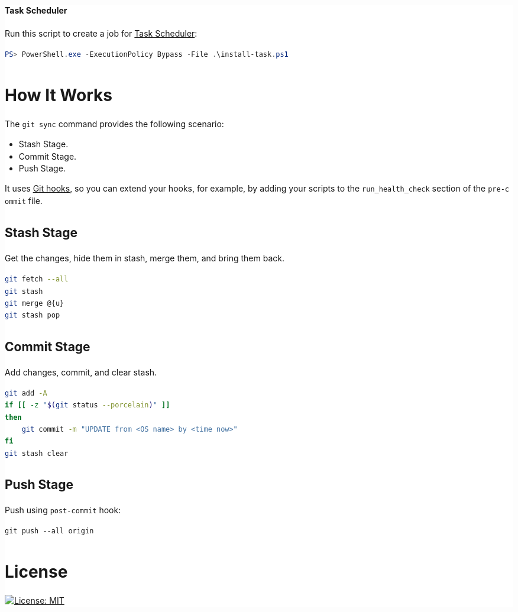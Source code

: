 #### Task Scheduler ####

Run this script to create a job for [Task Scheduler](https://learn.microsoft.com/en-us/windows/win32/taskschd/task-scheduler-start-page):

```powershell
PS> PowerShell.exe -ExecutionPolicy Bypass -File .\install-task.ps1
```

# How It Works #

The `git sync` command provides the following scenario:

- Stash Stage.
- Commit Stage.
- Push Stage.

It uses [Git hooks](https://git-scm.com/book/en/v2/Customizing-Git-Git-Hooks), so you can extend your hooks, for example, by adding your scripts to the `run_health_check` section of the `pre-commit` file.

## Stash Stage ##

Get the changes, hide them in stash, merge them, and bring them back.

```bash
git fetch --all
git stash
git merge @{u}
git stash pop
```

## Commit Stage ##

Add changes, commit, and clear stash.

```bash
git add -A
if [[ -z "$(git status --porcelain)" ]]
then
    git commit -m "UPDATE from <OS name> by <time now>"
fi
git stash clear
```

## Push Stage ##

Push using `post-commit` hook:

```
git push --all origin
```

# License #

[![License: MIT](https://img.shields.io/badge/License-MIT-yellow.svg)](/LICENSE.md)

